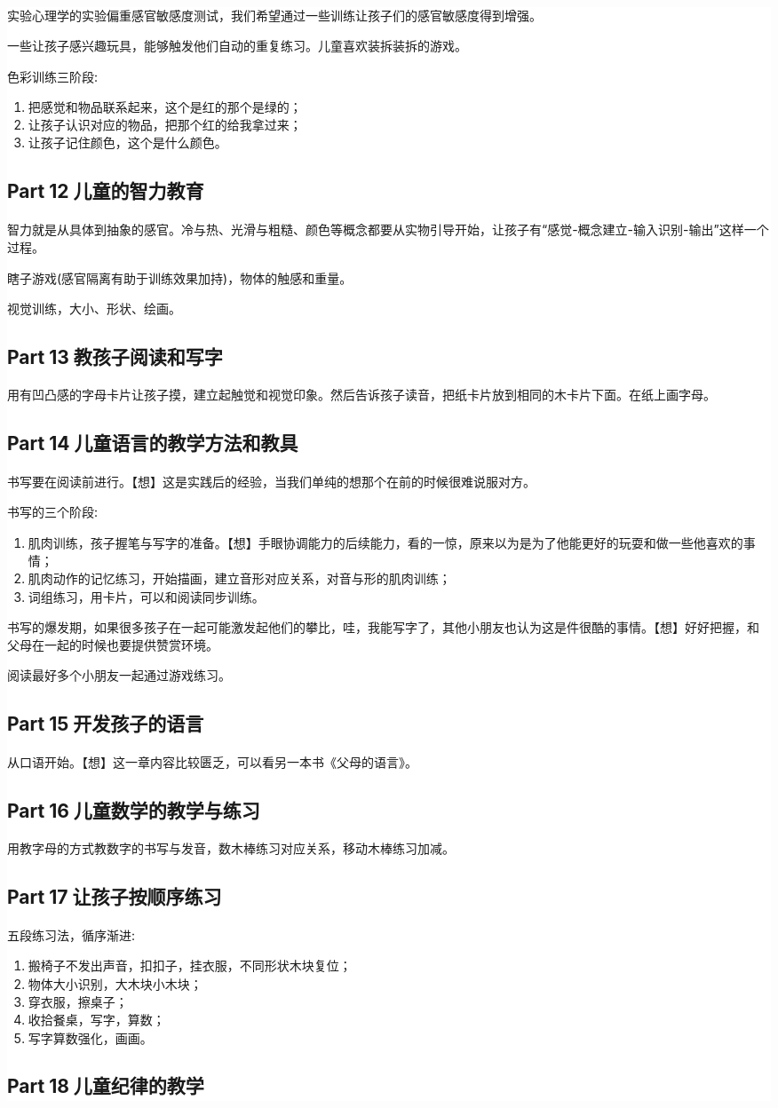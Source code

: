 实验心理学的实验偏重感官敏感度测试，我们希望通过一些训练让孩子们的感官敏感度得到增强。

一些让孩子感兴趣玩具，能够触发他们自动的重复练习。儿童喜欢装拆装拆的游戏。

色彩训练三阶段:
1. 把感觉和物品联系起来，这个是红的那个是绿的；
2. 让孩子认识对应的物品，把那个红的给我拿过来；
3. 让孩子记住颜色，这个是什么颜色。

## Part 12 儿童的智力教育

智力就是从具体到抽象的感官。冷与热、光滑与粗糙、颜色等概念都要从实物引导开始，让孩子有“感觉-概念建立-输入识别-输出”这样一个过程。

瞎子游戏(感官隔离有助于训练效果加持)，物体的触感和重量。

视觉训练，大小、形状、绘画。

## Part 13 教孩子阅读和写字

用有凹凸感的字母卡片让孩子摸，建立起触觉和视觉印象。然后告诉孩子读音，把纸卡片放到相同的木卡片下面。在纸上画字母。

## Part 14 儿童语言的教学方法和教具

书写要在阅读前进行。【想】这是实践后的经验，当我们单纯的想那个在前的时候很难说服对方。

书写的三个阶段:
1. 肌肉训练，孩子握笔与写字的准备。【想】手眼协调能力的后续能力，看的一惊，原来以为是为了他能更好的玩耍和做一些他喜欢的事情；
2. 肌肉动作的记忆练习，开始描画，建立音形对应关系，对音与形的肌肉训练；
3. 词组练习，用卡片，可以和阅读同步训练。

书写的爆发期，如果很多孩子在一起可能激发起他们的攀比，哇，我能写字了，其他小朋友也认为这是件很酷的事情。【想】好好把握，和父母在一起的时候也要提供赞赏环境。

阅读最好多个小朋友一起通过游戏练习。

## Part 15 开发孩子的语言

从口语开始。【想】这一章内容比较匮乏，可以看另一本书《父母的语言》。

## Part 16 儿童数学的教学与练习

用教字母的方式教数字的书写与发音，数木棒练习对应关系，移动木棒练习加减。

## Part 17 让孩子按顺序练习

五段练习法，循序渐进:
1. 搬椅子不发出声音，扣扣子，挂衣服，不同形状木块复位；
2. 物体大小识别，大木块小木块；
3. 穿衣服，擦桌子；
4. 收拾餐桌，写字，算数；
5. 写字算数强化，画画。

## Part 18 儿童纪律的教学
